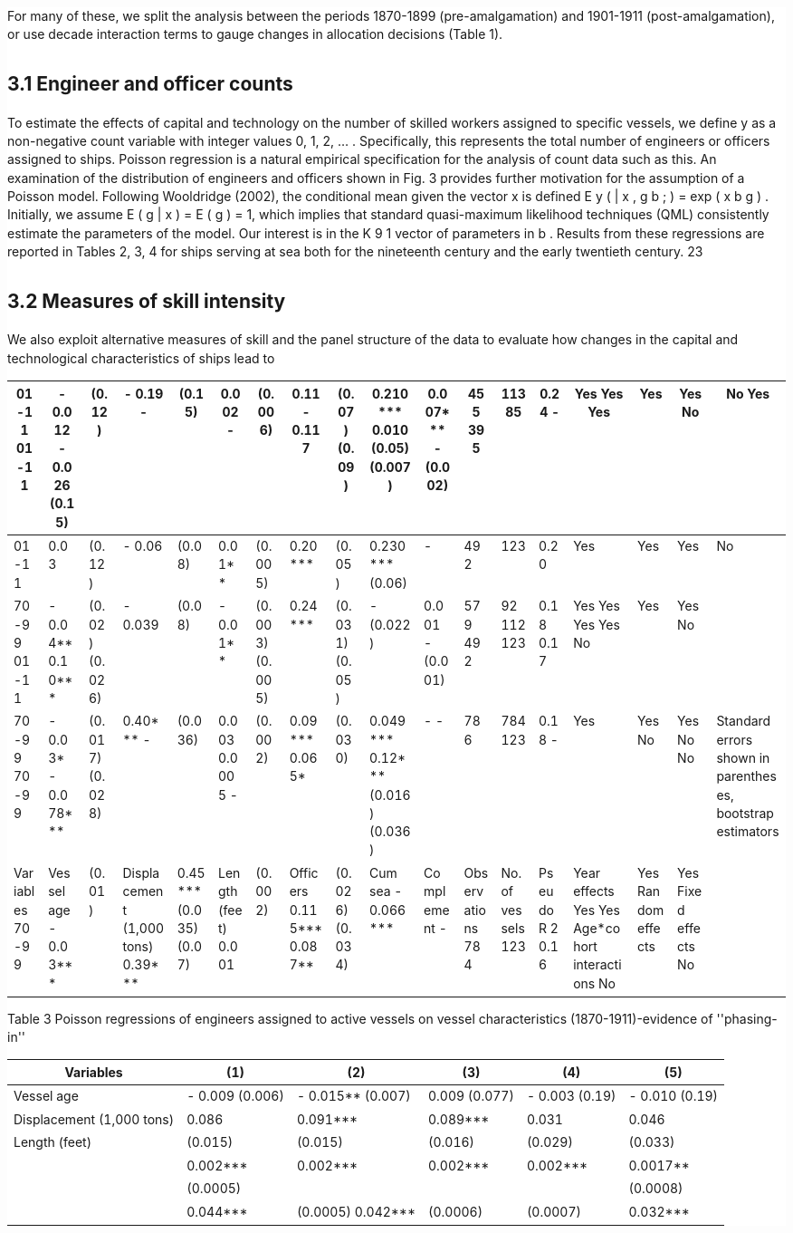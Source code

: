 For many of these, we split the analysis between the periods 1870-1899 (pre-amalgamation) and 1901-1911 (post-amalgamation), or use decade interaction terms to gauge changes in allocation decisions (Table 1).

## 3.1 Engineer and officer counts

To estimate the effects of capital and technology on the number of skilled workers assigned to specific vessels, we define y as a non-negative count variable with integer values 0, 1, 2, … . Specifically, this represents the total number of engineers or officers assigned to ships. Poisson regression is a natural empirical specification for the analysis of count data such as this. An examination of the distribution of engineers and officers shown in Fig. 3 provides further motivation for the assumption of a Poisson model. Following Wooldridge (2002), the conditional mean given the vector x is defined E y ( | x , g b ; ) = exp ( x b g ) . Initially, we assume E ( g | x ) = E ( g ) = 1, which implies that standard quasi-maximum likelihood techniques (QML) consistently estimate the parameters of the model. Our interest is in the K 9 1 vector of parameters in b . Results from these regressions are reported in Tables 2, 3, 4 for ships serving at sea both for the nineteenth century and the early twentieth century. 23

## 3.2 Measures of skill intensity

We also exploit alternative measures of skill and the panel structure of the data to evaluate how changes in the capital and technological characteristics of ships lead to





| 01-11 01-11     | - 0.012 - 0.026 (0.15)   | (0.12)          | - 0.19 -                          | (0.15)                 | 0.002 -             | (0.006)         | 0.11 - 0.117              | (0.07) (0.09)   | 0.210*** 0.010 (0.05) (0.007)    | 0.007*** - (0.002)   | 455 395          | 113 85             | 0.24 -          | Yes Yes Yes                                     | Yes                | Yes No               | No Yes                                                     |
|-----------------|--------------------------|-----------------|-----------------------------------|------------------------|---------------------|-----------------|---------------------------|-----------------|----------------------------------|----------------------|------------------|--------------------|-----------------|-------------------------------------------------|--------------------|----------------------|------------------------------------------------------------|
| 01-11           | 0.03                     | (0.12)          | - 0.06                            | (0.08)                 | 0.01**              | (0.005)         | 0.20***                   | (0.05)          | 0.230*** (0.06)                  | -                    | 492              | 123                | 0.20            | Yes                                             | Yes                | Yes                  | No                                                         |
| 70-99 01-11     | - 0.04** 0.10***         | (0.02) (0.026)  | - 0.039                           | (0.08)                 | - 0.01**            | (0.003) (0.005) | 0.24***                   | (0.031) (0.05)  | - (0.022)                        | 0.001 - (0.001)      | 579 492          | 92 112 123         | 0.18 0.17       | Yes Yes Yes Yes No                              | Yes                | Yes No               |                                                            |
| 70-99 70-99     | - 0.03* - 0.078***       | (0.017) (0.028) | 0.40*** -                         | (0.036)                | 0.003 0.0005 -      | (0.002)         | 0.09*** 0.065*            | (0.030)         | 0.049*** 0.12*** (0.016) (0.036) | - -                  | 786              | 784 123            | 0.18 -          | Yes                                             | Yes No             | Yes No No            | Standard errors shown in parentheses, bootstrap estimators |
| Variables 70-99 | Vessel age - 0.03***     | (0.01)          | Displacement (1,000 tons) 0.39*** | 0.45*** (0.035) (0.07) | Length (feet) 0.001 | (0.002)         | Officers 0.115*** 0.087** | (0.026) (0.034) | Cum sea - 0.066***               | Complement -         | Observations 784 | No. of vessels 123 | Pseudo R 2 0.16 | Year effects Yes Yes Age*cohort interactions No | Yes Random effects | Yes Fixed effects No |                                                            |

Table 3 Poisson regressions of engineers assigned to active vessels on vessel characteristics (1870-1911)-evidence of ''phasing-in''

| Variables                 | (1)                  | (2)                      | (3)                       | (4)                          | (5)                                  |
|---------------------------|----------------------|--------------------------|---------------------------|------------------------------|--------------------------------------|
| Vessel age                | - 0.009 (0.006)      | - 0.015** (0.007)        | 0.009 (0.077)             | - 0.003 (0.19)               | - 0.010 (0.19)                       |
| Displacement (1,000 tons) | 0.086                | 0.091***                 | 0.089***                  | 0.031                        | 0.046                                |
| Length (feet)             | (0.015)              | (0.015)                  | (0.016)                   | (0.029)                      | (0.033)                              |
|                           | 0.002***             | 0.002***                 | 0.002***                  | 0.002***                     | 0.0017**                             |
|                           | (0.0005)             |                          |                           |                              | (0.0008)                             |
|                           | 0.044***             | (0.0005) 0.042***        | (0.0006)                  | (0.0007)                     | 0.032***                             |